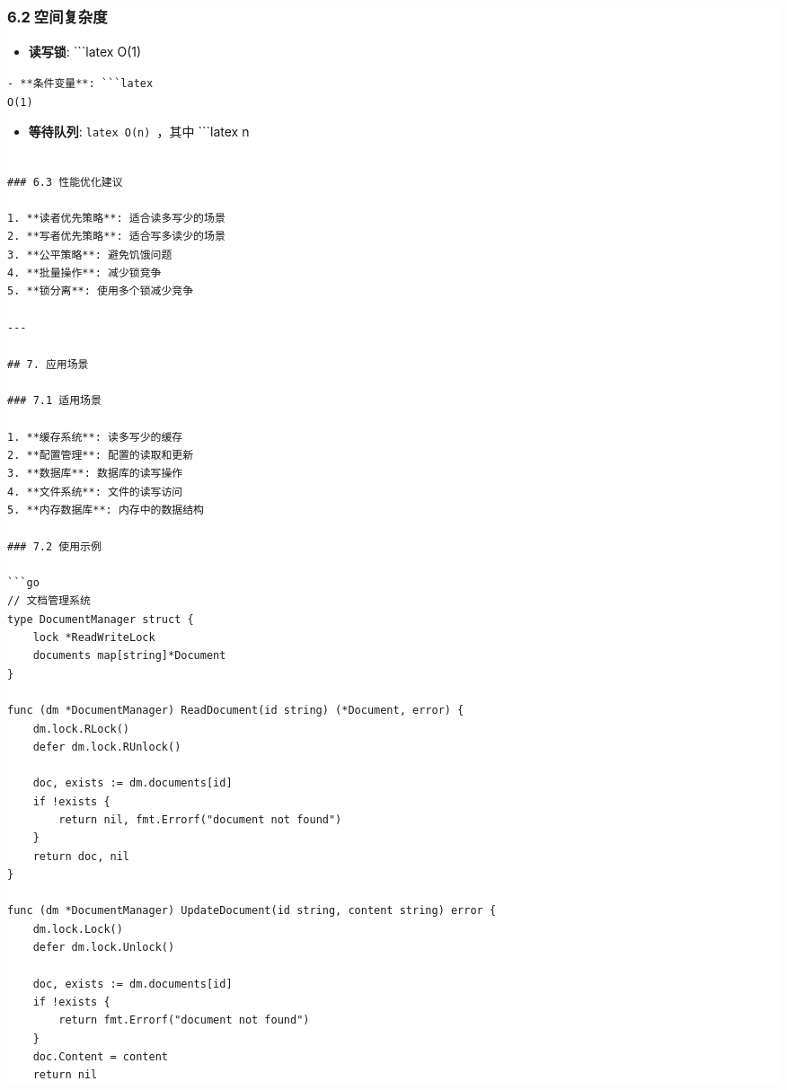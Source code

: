 ### 6.2 空间复杂度

- **读写锁**: ```latex
O(1)
```
- **条件变量**: ```latex
O(1)
```
- **等待队列**: ```latex
O(n)
```，其中 ```latex
n
``` 是等待的线程数

### 6.3 性能优化建议

1. **读者优先策略**: 适合读多写少的场景
2. **写者优先策略**: 适合写多读少的场景
3. **公平策略**: 避免饥饿问题
4. **批量操作**: 减少锁竞争
5. **锁分离**: 使用多个锁减少竞争

---

## 7. 应用场景

### 7.1 适用场景

1. **缓存系统**: 读多写少的缓存
2. **配置管理**: 配置的读取和更新
3. **数据库**: 数据库的读写操作
4. **文件系统**: 文件的读写访问
5. **内存数据库**: 内存中的数据结构

### 7.2 使用示例

```go
// 文档管理系统
type DocumentManager struct {
    lock *ReadWriteLock
    documents map[string]*Document
}

func (dm *DocumentManager) ReadDocument(id string) (*Document, error) {
    dm.lock.RLock()
    defer dm.lock.RUnlock()

    doc, exists := dm.documents[id]
    if !exists {
        return nil, fmt.Errorf("document not found")
    }
    return doc, nil
}

func (dm *DocumentManager) UpdateDocument(id string, content string) error {
    dm.lock.Lock()
    defer dm.lock.Unlock()

    doc, exists := dm.documents[id]
    if !exists {
        return fmt.Errorf("document not found")
    }
    doc.Content = content
    return nil
```